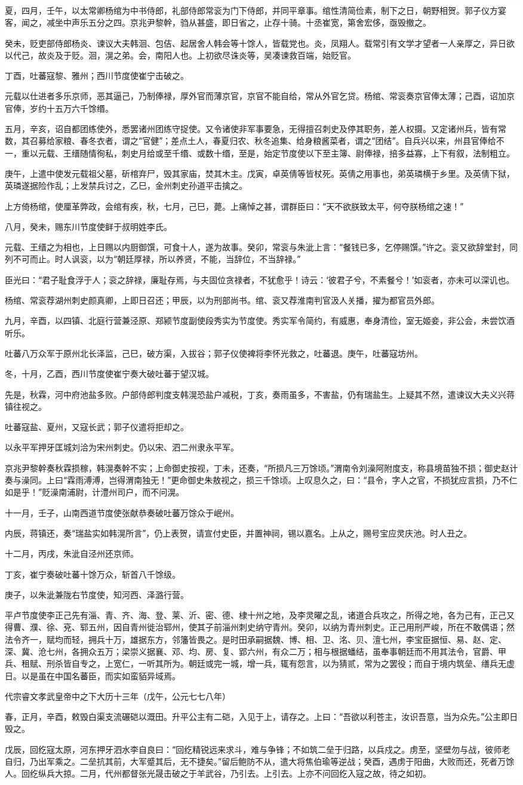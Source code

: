 夏，四月，壬午，以太常卿杨绾为中书侍郎，礼部侍郎常衮为门下侍郎，并同平章事。绾性清简俭素，制下之日，朝野相贺。郭子仪方宴客，闻之，减坐中声乐五分之四。京兆尹黎幹，驺从甚盛，即日省之，止存十骑。十丞崔宽，第舍宏侈，亟毁撤之。

癸未，贬吏部侍郎杨炎、谏议大夫韩洄、包佶、起居舍人韩会等十馀人，皆载党也。炎，凤翔人。载常引有文学才望者一人亲厚之，异日欲以代己，故炎及于贬。洄，滉之弟。会，南阳人也。上初欲尽诛炎等，吴凑谏救百端，始贬官。

丁酉，吐蕃寇黎、雅州；西川节度使崔宁击破之。

元载以仕进者多乐京师，恶其逼己，乃制俸禄，厚外官而薄京官，京官不能自给，常从外官乞贷。杨绾、常衮奏京官俸太薄；己酉，诏加京官俸，岁约十五万六千馀缗。

五月，辛亥，诏自都团练使外，悉罢诸州团练守捉使。又令诸使非军事要急，无得擅召刺史及停其职务，差人权摄。又定诸州兵，皆有常数，其召募给家粮、春冬衣者，谓之“官健”；差点土人，春夏归农、秋冬追集、给身粮酱菜者，谓之“团结”。自兵兴以来，州县官俸给不一，重以元载、王缙随情徇私，刺史月给或至千缗、或数十缗，至是，始定节度使以下至主簿、尉俸禄，掊多益寡，上下有叙，法制粗立。

庚午，上遣中使发元载祖父墓，斫棺弃尸，毁其家庙，焚其木主。戊寅，卓英倩等皆杖死。英倩之用事也，弟英璘横于乡里。及英倩下狱，英璘遂据险作乱；上发禁兵讨之，乙巳，金州刺史孙道平击擒之。

上方倚杨绾，使厘革弊政，会绾有疾，秋，七月，己巳，薨。上痛悼之甚，谓群臣曰：“天不欲朕致太平，何夺朕杨绾之速！”

八月，癸未，赐东川节度使鲜于叔明姓李氏。

元载、王缙之为相也，上日赐以内厨御馔，可食十人，遂为故事。癸卯，常衮与朱泚上言：“餐钱已多，乞停赐馔。”许之。衮又欲辞堂封，同列不可而止。时人讽衮，以为“朝廷厚禄，所以养贤，不能，当辞位，不当辞禄。”

臣光曰：“君子耻食浮于人；衮之辞禄，廉耻存焉，与夫固位贪禄者，不犹愈乎！诗云：‘彼君子兮，不素餐兮！’如衮者，亦未可以深讥也。

杨绾、常衮荐湖州刺史颜真卿，上即日召还；甲辰，以为刑部尚书。绾、衮又荐淮南判官汲人关播，擢为都官员外郎。

九月，辛酉，以四镇、北庭行营兼泾原、郑颍节度副使段秀实为节度使。秀实军令简约，有威惠，奉身清俭，室无姬妾，非公会，未尝饮酒听乐。

吐蕃八万众军于原州北长泽监，己巳，破方渠，入拔谷；郭子仪使裨将李怀光救之，吐蕃退。庚午，吐蕃寇坊州。

冬，十月，乙酉，西川节度使崔宁奏大破吐蕃于望汉城。

先是，秋霖，河中府池盐多败。户部侍郎判度支韩滉恐盐户减税，丁亥，奏雨虽多，不害盐，仍有瑞盐生。上疑其不然，遣谏议大夫义兴蒋镇往视之。

吐蕃寇盐、夏州，又寇长武；郭子仪遣将拒却之。

以永平军押牙匡城刘洽为宋州刺史。仍以宋、泗二州隶永平军。

京兆尹黎幹奏秋霖损稼，韩滉奏幹不实；上命御史按视，丁未，还奏，“所损凡三万馀顷。”渭南令刘澡阿附度支，称县境苗独不损；御史赵计奏与澡同。上曰“霖雨溥溥，岂得渭南独无！”更命御史朱敖视之，损三千馀顷。上叹息久之，曰：“县令，字人之官，不损犹应言损，乃不仁如是乎！”贬澡南浦尉，计澧州司户，而不问滉。

十一月，壬子，山南西道节度使张献恭奏破吐蕃万馀众于岷州。

内辰，蒋镇还，奏“瑞盐实如韩滉所言”，仍上表贺，请宣付史臣，并置神祠，锡以嘉名。上从之，赐号宝应灵庆池。时人丑之。

十二月，丙戌，朱泚自泾州还京师。

丁亥，崔宁奏破吐蕃十馀万众，斩首八千馀级。

庚子，以朱泚兼陇右节度使，知河西、泽潞行营。

平卢节度使李正己先有淄、青、齐、海、登、莱、沂、密、德、棣十州之地，及李灵曜之乱，诸道合兵攻之，所得之地，各为己有，正己又得曹、濮、徐、兗、郓五州，因自青州徙治郓州，使其子前淄州刺史纳守青州。癸卯，以纳为青州刺史。正己用刑严峻，所在不敢偶语；然法令齐一，赋均而轻，拥兵十万，雄据东方，邻籓皆畏之。是时田承嗣据魏、博、相、卫、洺、贝、澶七州，李宝臣据恒、易、赵、定、深、冀、沧七州，各拥众五万；梁崇义据襄、邓、均、房、复、郢六州，有众二万；相与根据蟠结，虽奉事朝廷而不用其法令，官爵、甲兵、租赋、刑杀皆自专之，上宽仁，一听其所为。朝廷或完一城，增一兵，辄有怨言，以为猜贰，常为之罢役；而自于境内筑垒、缮兵无虚日。以是虽在中国名蕃臣，而实如蛮貊异域焉。

代宗睿文孝武皇帝中之下大历十三年（戊午，公元七七八年）

春，正月，辛酉，敕毁白渠支流碾硙以溉田。升平公主有二硙，入见于上，请存之。上曰：“吾欲以利苍主，汝识吾意，当为众先。”公主即日毁之。

戊辰，回纥寇太原，河东押牙泗水李自良曰：“回纥精锐远来求斗，难与争锋；不如筑二垒于归路，以兵戍之。虏至，坚壁勿与战，彼师老自归，乃出军乘之。二垒抗其前，大军蹙其后，无不捷矣。”留后鲍防不从，遣大将焦伯瑜等逆战；癸酉，遇虏于阳曲，大败而还，死者万馀人。回纥纵兵大掠。二月，代州都督张光晟击破之于羊武谷，乃引去。上引去。上亦不问回纥入寇之故，待之如初。
